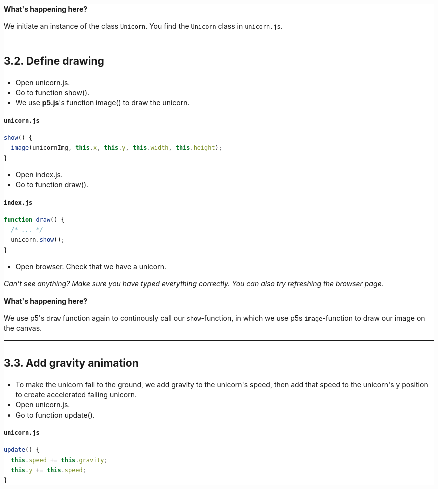 **What's happening here?**

We initiate an instance of the class `Unicorn`. You find the `Unicorn` class in `unicorn.js`.

---

## 3.2. **Define drawing**

- Open unicorn.js.
- Go to function show().
- We use **p5.js**'s function [image()](https://p5js.org/reference/#/p5/image) to draw the unicorn.

**`unicorn.js`**

```js
show() {
  image(unicornImg, this.x, this.y, this.width, this.height);
}
```

- Open index.js.
- Go to function draw().

**`index.js`**

```js
function draw() {
  /* ... */
  unicorn.show();
}
```

- Open browser. Check that we have a unicorn.

_Can't see anything? Make sure you have typed everything correctly. You can also try refreshing the browser page._

**What's happening here?**

We use p5's `draw` function again to continously call our `show`-function, in which we use p5s `image`-function to draw our image on the canvas.

---

## 3.3. **Add gravity animation**

- To make the unicorn fall to the ground, we add gravity to the unicorn's speed, then add that speed to the unicorn's y position to create accelerated falling unicorn.
- Open unicorn.js.
- Go to function update().

**`unicorn.js`**

```js
update() {
  this.speed += this.gravity;
  this.y += this.speed;
}
```
